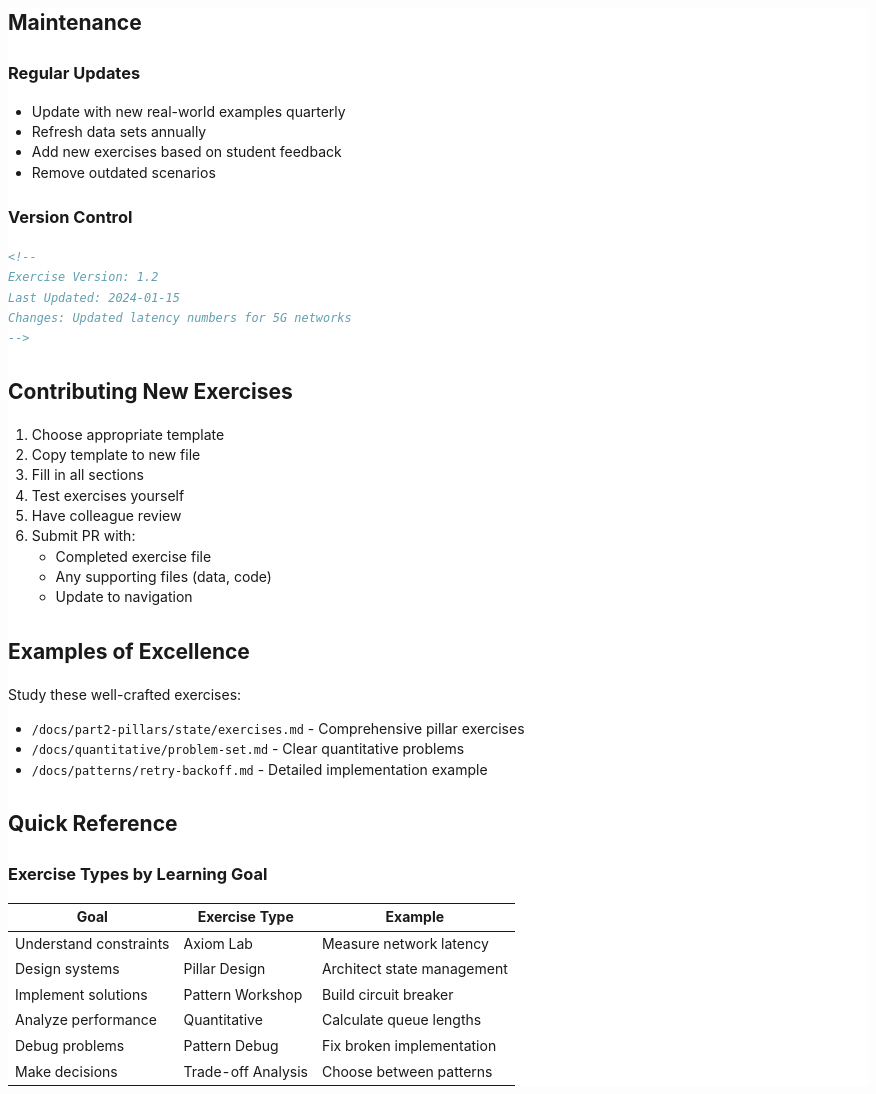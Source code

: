 ## Maintenance

### Regular Updates
- Update with new real-world examples quarterly
- Refresh data sets annually  
- Add new exercises based on student feedback
- Remove outdated scenarios

### Version Control
```markdown
<!-- 
Exercise Version: 1.2
Last Updated: 2024-01-15
Changes: Updated latency numbers for 5G networks
-->
```

## Contributing New Exercises

1. Choose appropriate template
2. Copy template to new file
3. Fill in all sections
4. Test exercises yourself
5. Have colleague review
6. Submit PR with:
   - Completed exercise file
   - Any supporting files (data, code)
   - Update to navigation

## Examples of Excellence

Study these well-crafted exercises:
- `/docs/part2-pillars/state/exercises.md` - Comprehensive pillar exercises
- `/docs/quantitative/problem-set.md` - Clear quantitative problems
- `/docs/patterns/retry-backoff.md` - Detailed implementation example

## Quick Reference

### Exercise Types by Learning Goal

| Goal | Exercise Type | Example |
|------|---------------|---------|
| Understand constraints | Axiom Lab | Measure network latency |
| Design systems | Pillar Design | Architect state management |
| Implement solutions | Pattern Workshop | Build circuit breaker |
| Analyze performance | Quantitative | Calculate queue lengths |
| Debug problems | Pattern Debug | Fix broken implementation |
| Make decisions | Trade-off Analysis | Choose between patterns |
